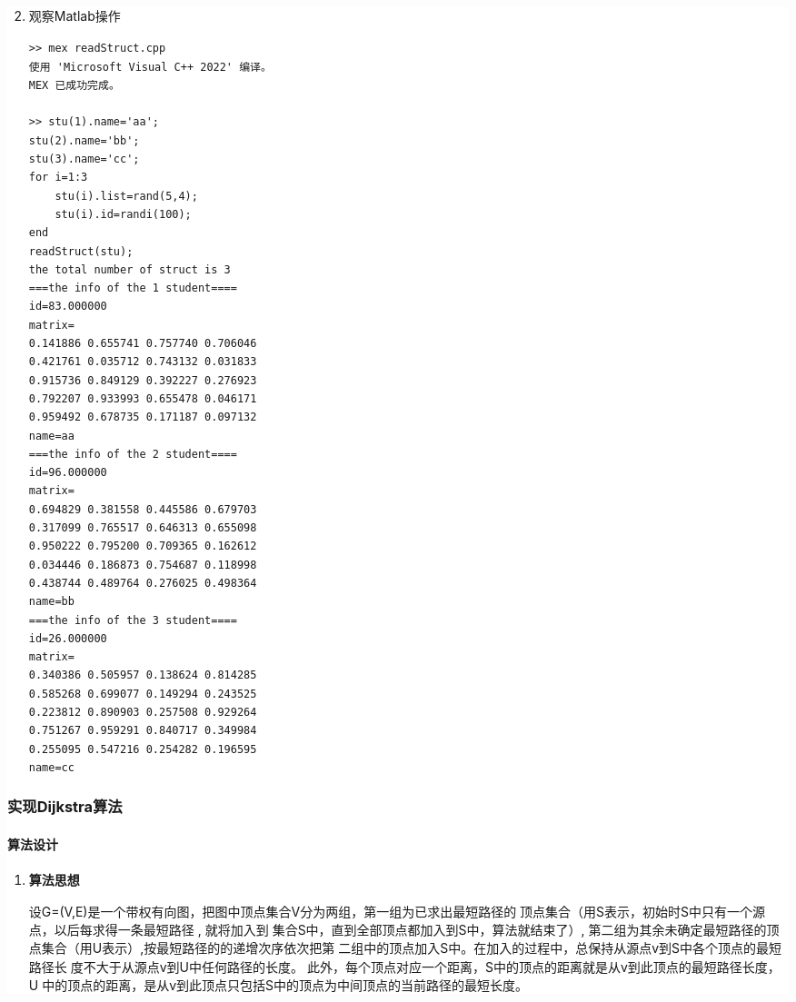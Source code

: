 2. 观察Matlab操作

   ```
   >> mex readStruct.cpp
   使用 'Microsoft Visual C++ 2022' 编译。
   MEX 已成功完成。
   
   >> stu(1).name='aa'; 
   stu(2).name='bb'; 
   stu(3).name='cc'; 
   for i=1:3 
       stu(i).list=rand(5,4);
       stu(i).id=randi(100); 
   end 
   readStruct(stu);
   the total number of struct is 3
   ===the info of the 1 student====
   id=83.000000
   matrix=
   0.141886 0.655741 0.757740 0.706046 
   0.421761 0.035712 0.743132 0.031833 
   0.915736 0.849129 0.392227 0.276923 
   0.792207 0.933993 0.655478 0.046171 
   0.959492 0.678735 0.171187 0.097132 
   name=aa
   ===the info of the 2 student====
   id=96.000000
   matrix=
   0.694829 0.381558 0.445586 0.679703 
   0.317099 0.765517 0.646313 0.655098 
   0.950222 0.795200 0.709365 0.162612 
   0.034446 0.186873 0.754687 0.118998 
   0.438744 0.489764 0.276025 0.498364 
   name=bb
   ===the info of the 3 student====
   id=26.000000
   matrix=
   0.340386 0.505957 0.138624 0.814285 
   0.585268 0.699077 0.149294 0.243525 
   0.223812 0.890903 0.257508 0.929264 
   0.751267 0.959291 0.840717 0.349984 
   0.255095 0.547216 0.254282 0.196595 
   name=cc
   ```

### 实现Dijkstra算法

#### 算法设计

1. **算法思想**

   设G=(V,E)是一个带权有向图，把图中顶点集合V分为两组，第一组为已求出最短路径的 顶点集合（用S表示，初始时S中只有一个源点，以后每求得一条最短路径 , 就将加入到 集合S中，直到全部顶点都加入到S中，算法就结束了）,  第二组为其余未确定最短路径的顶点集合（用U表示）,按最短路径的的递增次序依次把第 二组中的顶点加入S中。在加入的过程中，总保持从源点v到S中各个顶点的最短路径长 度不大于从源点v到U中任何路径的长度。  此外，每个顶点对应一个距离，S中的顶点的距离就是从v到此顶点的最短路径长度，U 中的顶点的距离，是从v到此顶点只包括S中的顶点为中间顶点的当前路径的最短长度。 
